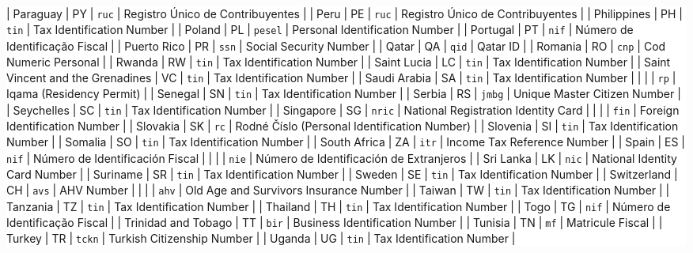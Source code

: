 | Paraguay                         | PY         | `ruc`         | Registro Único de Contribuyentes                        |
| Peru                             | PE         | `ruc`         | Registro Único de Contribuyentes                        |
| Philippines                      | PH         | `tin`         | Tax Identification Number                               |
| Poland                           | PL         | `pesel`       | Personal Identification Number                          |
| Portugal                         | PT         | `nif`         | Número de Identificação Fiscal                          |
| Puerto Rico                      | PR         | `ssn`         | Social Security Number                                  |
| Qatar                            | QA         | `qid`         | Qatar ID                                                |
| Romania                          | RO         | `cnp`         | Cod Numeric Personal                                    |
| Rwanda                           | RW         | `tin`         | Tax Identification Number                               |
| Saint Lucia                      | LC         | `tin`         | Tax Identification Number                               |
| Saint Vincent and the Grenadines | VC         | `tin`         | Tax Identification Number                               |
| Saudi Arabia                     | SA         | `tin`         | Tax Identification Number                               |
|                                  |            | `rp`          | Iqama (Residency Permit)                                |
| Senegal                          | SN         | `tin`         | Tax Identification Number                               |
| Serbia                           | RS         | `jmbg`        | Unique Master Citizen Number                            |
| Seychelles                       | SC         | `tin`         | Tax Identification Number                               |
| Singapore                        | SG         | `nric`        | National Registration Identity Card                     |
|                                  |            | `fin`         | Foreign Identification Number                           |
| Slovakia                         | SK         | `rc`          | Rodné Číslo (Personal Identification Number)            |
| Slovenia                         | SI         | `tin`         | Tax Identification Number                               |
| Somalia                          | SO         | `tin`         | Tax Identification Number                               |
| South Africa                     | ZA         | `itr`         | Income Tax Reference Number                             |
| Spain                            | ES         | `nif`         | Número de Identificación Fiscal                         |
|                                  |            | `nie`         | Número de Identificación de Extranjeros                 |
| Sri Lanka                        | LK         | `nic`         | National Identity Card Number                           |
| Suriname                         | SR         | `tin`         | Tax Identification Number                               |
| Sweden                           | SE         | `tin`         | Tax Identification Number                               |
| Switzerland                      | CH         | `avs`         | AHV Number                                              |
|                                  |            | `ahv`         | Old Age and Survivors Insurance Number                  |
| Taiwan                           | TW         | `tin`         | Tax Identification Number                               |
| Tanzania                         | TZ         | `tin`         | Tax Identification Number                               |
| Thailand                         | TH         | `tin`         | Tax Identification Number                               |
| Togo                             | TG         | `nif`         | Número de Identificação Fiscal                          |
| Trinidad and Tobago              | TT         | `bir`         | Business Identification Number                          |
| Tunisia                          | TN         | `mf`          | Matricule Fiscal                                        |
| Turkey                           | TR         | `tckn`        | Turkish Citizenship Number                              |
| Uganda                           | UG         | `tin`         | Tax Identification Number                               |